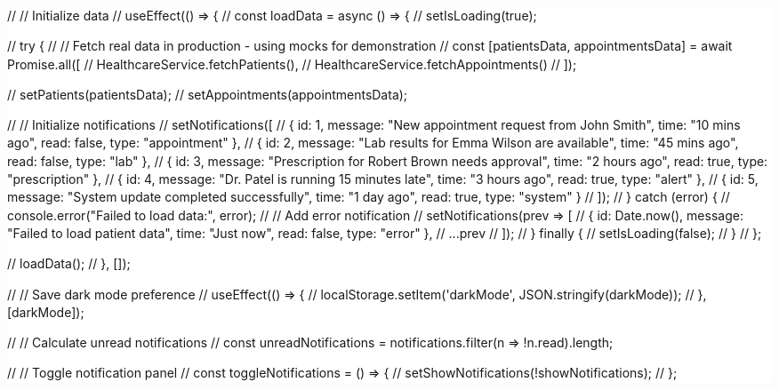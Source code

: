 //   // Initialize data
//   useEffect(() => {
//     const loadData = async () => {
//       setIsLoading(true);
      
//       try {
//         // Fetch real data in production - using mocks for demonstration
//         const [patientsData, appointmentsData] = await Promise.all([
//           HealthcareService.fetchPatients(),
//           HealthcareService.fetchAppointments()
//         ]);
        
//         setPatients(patientsData);
//         setAppointments(appointmentsData);
        
//         // Initialize notifications
//         setNotifications([
//           { id: 1, message: "New appointment request from John Smith", time: "10 mins ago", read: false, type: "appointment" },
//           { id: 2, message: "Lab results for Emma Wilson are available", time: "45 mins ago", read: false, type: "lab" },
//           { id: 3, message: "Prescription for Robert Brown needs approval", time: "2 hours ago", read: true, type: "prescription" },
//           { id: 4, message: "Dr. Patel is running 15 minutes late", time: "3 hours ago", read: true, type: "alert" },
//           { id: 5, message: "System update completed successfully", time: "1 day ago", read: true, type: "system" }
//         ]);
//       } catch (error) {
//         console.error("Failed to load data:", error);
//         // Add error notification
//         setNotifications(prev => [
//           { id: Date.now(), message: "Failed to load patient data", time: "Just now", read: false, type: "error" },
//           ...prev
//         ]);
//       } finally {
//         setIsLoading(false);
//       }
//     };

//     loadData();
//   }, []);

//   // Save dark mode preference
//   useEffect(() => {
//     localStorage.setItem('darkMode', JSON.stringify(darkMode));
//   }, [darkMode]);

//   // Calculate unread notifications
//   const unreadNotifications = notifications.filter(n => !n.read).length;

//   // Toggle notification panel
//   const toggleNotifications = () => {
//     setShowNotifications(!showNotifications);
//   };
